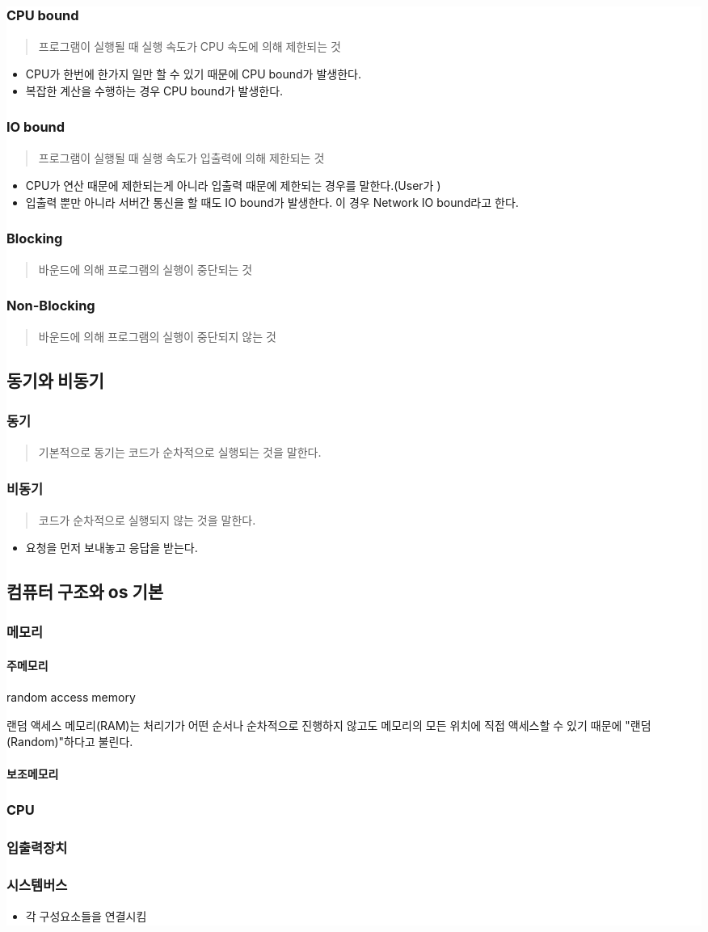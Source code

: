 ### CPU bound

> 프로그램이 실행될 때 실행 속도가 CPU 속도에 의해 제한되는 것

- CPU가 한번에 한가지 일만 할 수 있기 때문에 CPU bound가 발생한다.
- 복잡한 계산을 수행하는 경우 CPU bound가 발생한다.


### IO bound
> 프로그램이 실행될 때 실행 속도가 입출력에 의해 제한되는 것

- CPU가 연산 때문에 제한되는게 아니라 입출력 때문에 제한되는 경우를 말한다.(User가 )
- 입출력 뿐만 아니라 서버간 통신을 할 때도 IO bound가 발생한다. 이 경우 Network IO bound라고 한다.


###  Blocking

> 바운드에 의해 프로그램의 실행이 중단되는 것

### Non-Blocking
> 바운드에 의해 프로그램의 실행이 중단되지 않는 것

## 동기와 비동기

### 동기
> 기본적으로 동기는 코드가 순차적으로 실행되는 것을 말한다.

### 비동기
> 코드가 순차적으로 실행되지 않는 것을 말한다.

- 요청을 먼저 보내놓고 응답을 받는다.

## 컴퓨터 구조와 os 기본

### 메모리

#### 주메모리

random access memory

랜덤 액세스 메모리(RAM)는 처리기가 어떤 순서나 순차적으로 진행하지 않고도 메모리의 모든 위치에 직접 액세스할 수 있기 때문에 "랜덤(Random)"하다고 불린다.

#### 보조메모리

### CPU

### 입출력장치

### 시스템버스

- 각 구성요소들을 연결시킴
